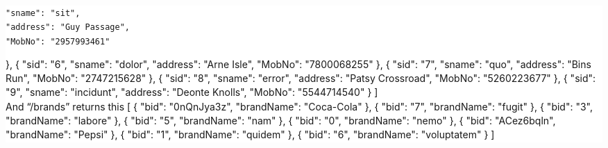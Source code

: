     "sname": "sit",
    "address": "Guy Passage",
    "MobNo": "2957993461"
  },
  {
    "sid": "6",
    "sname": "dolor",
    "address": "Arne Isle",
    "MobNo": "7800068255"
  },
  {
    "sid": "7",
    "sname": "quo",
    "address": "Bins Run",
    "MobNo": "2747215628"
  },
  {
    "sid": "8",
    "sname": "error",
    "address": "Patsy Crossroad",
    "MobNo": "5260223677"
  },
  {
    "sid": "9",
    "sname": "incidunt",
    "address": "Deonte Knolls",
    "MobNo": "5544714540"
  }
]	
And “/brands” returns this
[
  {
    "bid": "0nQnJya3z",
    "brandName": "Coca-Cola"
  },
  {
    "bid": "7",
    "brandName": "fugit"
  },
  {
    "bid": "3",
    "brandName": "labore"
  },
  {
    "bid": "5",
    "brandName": "nam"
  },
  {
    "bid": "0",
    "brandName": "nemo"
  },
  {
    "bid": "ACez6bqln",
    "brandName": "Pepsi"
  },
  {
    "bid": "1",
    "brandName": "quidem"
  },
  {
    "bid": "6",
    "brandName": "voluptatem"
  }
]